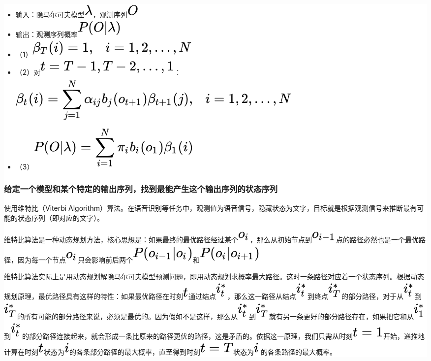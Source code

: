 - 输入：隐马尔可夫模型![](./img/c6a6eb61fd9c6c913da73b3642ca147d.svg)，观测序列![](./img/f186217753c37b9b9f958d906208506e.svg)
- 输出：观测序列概率![](./img/6f9122ed89c22df2e6263ed956b37a63.svg)
- （1）![](./img/cb63847d872480259352a619e2cbcbda.svg)
- （2）对![](./img/fb409df6274cbda6bf9e99a69ab3f8a0.svg)：![](./img/a0cc86178deeb0c4c747ece5b06dd641.svg)
- （3）![](./img/e422e4b8ebf39f5d6a5ff090016eb1d3.svg)

<a name="c21d82ed"></a>
### 给定一个模型和某个特定的输出序列，找到最能产生这个输出序列的状态序列

使用维特比（Viterbi Algorithm）算法。在语音识别等任务中，观测值为语音信号，隐藏状态为文字，目标就是根据观测信号来推断最有可能的状态序列（即对应的文字）。

维特比算法是一种动态规划方法，核心思想是：如果最终的最优路径经过某个![](./img/c02c4a71b77353b6618d5fb75c880ad7.svg)，那么从初始节点到![](./img/df9a2c91fd0411f6c942b10cacc80370.svg)点的路径必然也是一个最优路径，因为每一个节点![](./img/c02c4a71b77353b6618d5fb75c880ad7.svg)只会影响前后两个![](./img/be803de30bf8ae4bec9733689774321c.svg)和![](./img/8e268d819650aa91b5d34fdd3f129cc2.svg)

维特比算法实际上是用动态规划解隐马尔可夫模型预测问题，即用动态规划求概率最大路径。这时一条路径对应着一个状态序列。根据动态规划原理，最优路径具有这样的特性：如果最优路径在时刻![](./img/e358efa489f58062f10dd7316b65649e.svg)通过结点![](./img/70991df5c5bd2bed18661eb397aa1984.svg)，那么这一路径从结点![](./img/70991df5c5bd2bed18661eb397aa1984.svg)到终点![](./img/24506a10c0292ba503e694bc0b23fdec.svg)的部分路径，对于从![](./img/70991df5c5bd2bed18661eb397aa1984.svg)到![](./img/24506a10c0292ba503e694bc0b23fdec.svg)的所有可能的部分路径来说，必须是最优的。因为假如不是这样，那么从![](./img/70991df5c5bd2bed18661eb397aa1984.svg)到![](./img/24506a10c0292ba503e694bc0b23fdec.svg)就有另一条更好的部分路径存在，如果把它和从![](./img/5e432c91623ca672a563c58b83ba6247.svg)到![](./img/70991df5c5bd2bed18661eb397aa1984.svg)的部分路径连接起来，就会形成一条比原来的路径更优的路径，这是矛盾的。依据这一原理，我们只需从时刻![](./img/3f3d5118e374c670258e6e2b2cfb1b0c.svg)开始，递推地计算在时刻![](./img/e358efa489f58062f10dd7316b65649e.svg)状态为![](./img/865c0c0b4ab0e063e5caa3387c1a8741.svg)的各条部分路径的最大概率，直至得到时刻![](./img/66528de02779ea199e6274ffaa3a8c02.svg)状态为![](./img/865c0c0b4ab0e063e5caa3387c1a8741.svg) 的各条路径的最大概率。
